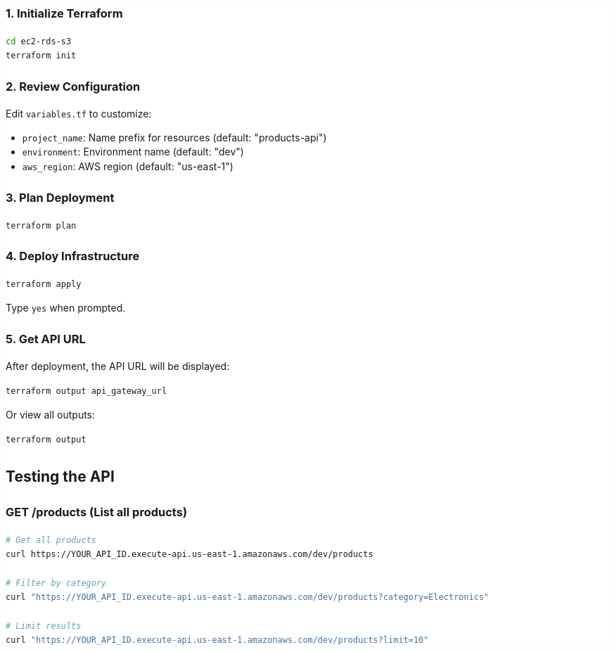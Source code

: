 ### 1. Initialize Terraform

```bash
cd ec2-rds-s3
terraform init
```

### 2. Review Configuration

Edit `variables.tf` to customize:
- `project_name`: Name prefix for resources (default: "products-api")
- `environment`: Environment name (default: "dev")
- `aws_region`: AWS region (default: "us-east-1")

### 3. Plan Deployment

```bash
terraform plan
```

### 4. Deploy Infrastructure

```bash
terraform apply
```

Type `yes` when prompted.

### 5. Get API URL

After deployment, the API URL will be displayed:

```bash
terraform output api_gateway_url
```

Or view all outputs:

```bash
terraform output
```

## Testing the API

### GET /products (List all products)

```bash
# Get all products
curl https://YOUR_API_ID.execute-api.us-east-1.amazonaws.com/dev/products

# Filter by category
curl "https://YOUR_API_ID.execute-api.us-east-1.amazonaws.com/dev/products?category=Electronics"

# Limit results
curl "https://YOUR_API_ID.execute-api.us-east-1.amazonaws.com/dev/products?limit=10"
```
